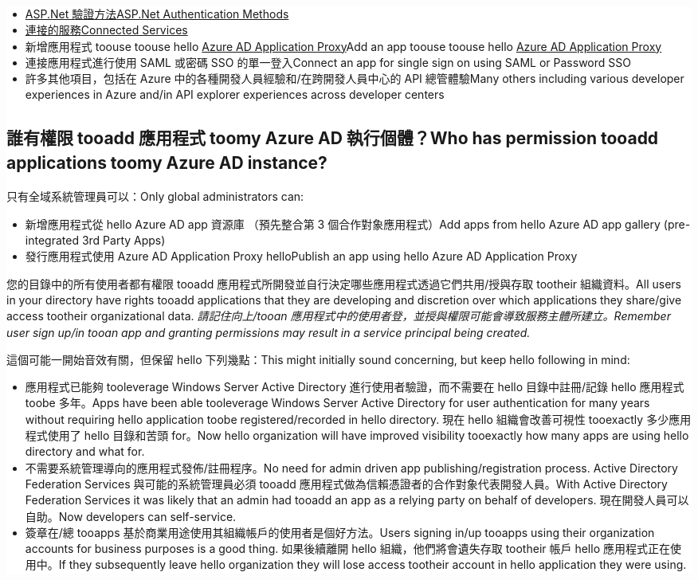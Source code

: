   * [<span data-ttu-id="53997-178">ASP.Net 驗證方法</span><span class="sxs-lookup"><span data-stu-id="53997-178">ASP.Net Authentication Methods</span></span>](http://www.asp.net/visual-studio/overview/2013/creating-web-projects-in-visual-studio#orgauthoptions)
  * [<span data-ttu-id="53997-179">連接的服務</span><span class="sxs-lookup"><span data-stu-id="53997-179">Connected Services</span></span>](http://blogs.msdn.com/b/visualstudio/archive/2014/11/19/connecting-to-cloud-services.aspx)
* <span data-ttu-id="53997-180">新增應用程式 toouse toouse hello [Azure AD Application Proxy](https://msdn.microsoft.com/library/azure/dn768219.aspx)</span><span class="sxs-lookup"><span data-stu-id="53997-180">Add an app toouse toouse hello [Azure AD Application Proxy](https://msdn.microsoft.com/library/azure/dn768219.aspx)</span></span>
* <span data-ttu-id="53997-181">連接應用程式進行使用 SAML 或密碼 SSO 的單一登入</span><span class="sxs-lookup"><span data-stu-id="53997-181">Connect an app for single sign on using SAML or Password SSO</span></span>
* <span data-ttu-id="53997-182">許多其他項目，包括在 Azure 中的各種開發人員經驗和/在跨開發人員中心的 API 總管體驗</span><span class="sxs-lookup"><span data-stu-id="53997-182">Many others including various developer experiences in Azure and/in API explorer experiences across developer centers</span></span>

## <a name="who-has-permission-tooadd-applications-toomy-azure-ad-instance"></a><span data-ttu-id="53997-183">誰有權限 tooadd 應用程式 toomy Azure AD 執行個體？</span><span class="sxs-lookup"><span data-stu-id="53997-183">Who has permission tooadd applications toomy Azure AD instance?</span></span>
<span data-ttu-id="53997-184">只有全域系統管理員可以：</span><span class="sxs-lookup"><span data-stu-id="53997-184">Only global administrators can:</span></span>

* <span data-ttu-id="53997-185">新增應用程式從 hello Azure AD app 資源庫 （預先整合第 3 個合作對象應用程式）</span><span class="sxs-lookup"><span data-stu-id="53997-185">Add apps from hello Azure AD app gallery (pre-integrated 3rd Party Apps)</span></span>
* <span data-ttu-id="53997-186">發行應用程式使用 Azure AD Application Proxy hello</span><span class="sxs-lookup"><span data-stu-id="53997-186">Publish an app using hello Azure AD Application Proxy</span></span>

<span data-ttu-id="53997-187">您的目錄中的所有使用者都有權限 tooadd 應用程式所開發並自行決定哪些應用程式透過它們共用/授與存取 tootheir 組織資料。</span><span class="sxs-lookup"><span data-stu-id="53997-187">All users in your directory have rights tooadd applications that they are developing and discretion over which applications they share/give access tootheir organizational data.</span></span>  <span data-ttu-id="53997-188">*請記住向上/tooan 應用程式中的使用者登，並授與權限可能會導致服務主體所建立。*</span><span class="sxs-lookup"><span data-stu-id="53997-188">*Remember user sign up/in tooan app and granting permissions may result in a service principal being created.*</span></span>

<span data-ttu-id="53997-189">這個可能一開始音效有關，但保留 hello 下列幾點：</span><span class="sxs-lookup"><span data-stu-id="53997-189">This might initially sound concerning, but keep hello following in mind:</span></span>

* <span data-ttu-id="53997-190">應用程式已能夠 tooleverage Windows Server Active Directory 進行使用者驗證，而不需要在 hello 目錄中註冊/記錄 hello 應用程式 toobe 多年。</span><span class="sxs-lookup"><span data-stu-id="53997-190">Apps have been able tooleverage Windows Server Active Directory for user authentication for many years without requiring hello application toobe registered/recorded in hello directory.</span></span>  <span data-ttu-id="53997-191">現在 hello 組織會改善可視性 tooexactly 多少應用程式使用了 hello 目錄和苦頭 for。</span><span class="sxs-lookup"><span data-stu-id="53997-191">Now hello organization will have improved visibility tooexactly how many apps are using hello directory and what for.</span></span>
* <span data-ttu-id="53997-192">不需要系統管理導向的應用程式發佈/註冊程序。</span><span class="sxs-lookup"><span data-stu-id="53997-192">No need for admin driven app publishing/registration process.</span></span>  <span data-ttu-id="53997-193">Active Directory Federation Services 與可能的系統管理員必須 tooadd 應用程式做為信賴憑證者的合作對象代表開發人員。</span><span class="sxs-lookup"><span data-stu-id="53997-193">With Active Directory Federation Services it was likely that an admin had tooadd an app as a relying party on behalf of developers.</span></span>  <span data-ttu-id="53997-194">現在開發人員可以自助。</span><span class="sxs-lookup"><span data-stu-id="53997-194">Now developers can self-service.</span></span>
* <span data-ttu-id="53997-195">簽章在/總 tooapps 基於商業用途使用其組織帳戶的使用者是個好方法。</span><span class="sxs-lookup"><span data-stu-id="53997-195">Users signing in/up tooapps using their organization accounts for business purposes is a good thing.</span></span>  <span data-ttu-id="53997-196">如果後續離開 hello 組織，他們將會遺失存取 tootheir 帳戶 hello 應用程式正在使用中。</span><span class="sxs-lookup"><span data-stu-id="53997-196">If they subsequently leave hello organization they will lose access tootheir account in hello application they were using.</span></span>
